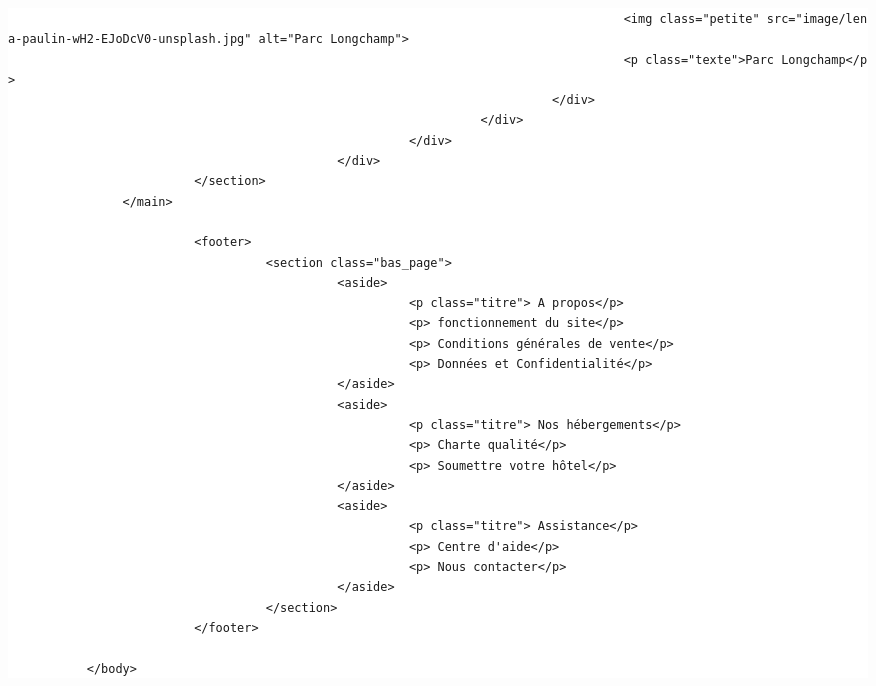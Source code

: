                                                                                           <img class="petite" src="image/lena-paulin-wH2-EJoDcV0-unsplash.jpg" alt="Parc Longchamp">
                                                                                          <p class="texte">Parc Longchamp</p>
                                                                                </div>
                                                                      </div>
                                                            </div>                                                          
                                                  </div>             
                              </section>
                    </main>

                              <footer>
                                        <section class="bas_page">
                                                  <aside>
                                                            <p class="titre"> A propos</p>
                                                            <p> fonctionnement du site</p>
                                                            <p> Conditions générales de vente</p>
                                                            <p> Données et Confidentialité</p>
                                                  </aside>
                                                  <aside>
                                                            <p class="titre"> Nos hébergements</p>
                                                            <p> Charte qualité</p>
                                                            <p> Soumettre votre hôtel</p>
                                                  </aside>
                                                  <aside>
                                                            <p class="titre"> Assistance</p>
                                                            <p> Centre d'aide</p>
                                                            <p> Nous contacter</p>
                                                  </aside>
                                        </section>
                              </footer>

               </body>

</html>
